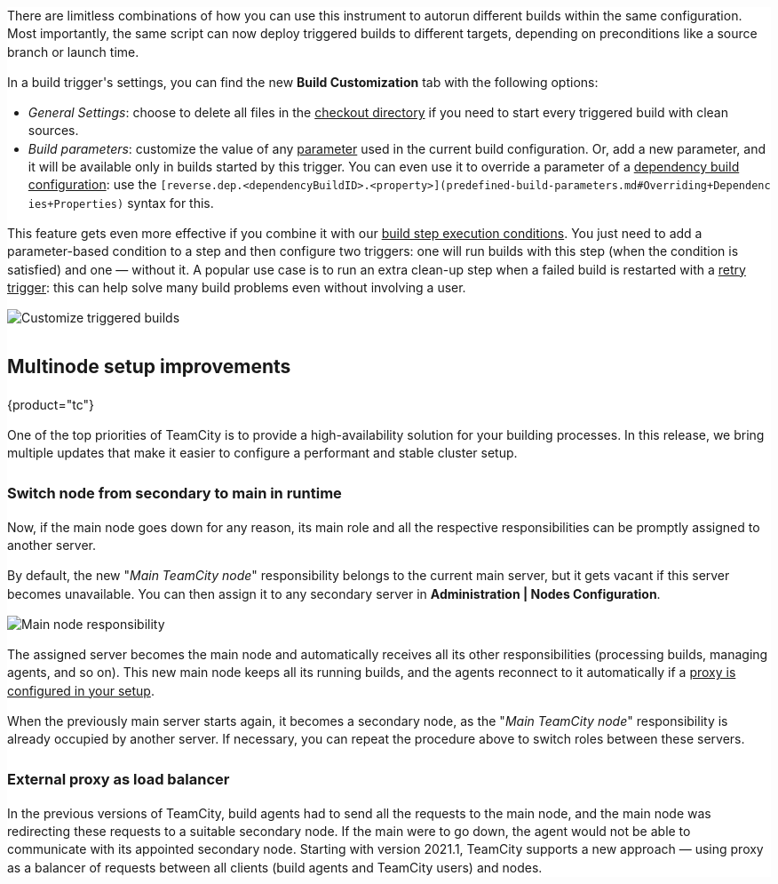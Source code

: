 There are limitless combinations of how you can use this instrument to autorun different builds within the same configuration. Most importantly, the same script can now deploy triggered builds to different targets, depending on preconditions like a source branch or launch time.

In a build trigger's settings, you can find the new __Build Customization__ tab with the following options:
* _General Settings_: choose to delete all files in the [checkout directory](build-checkout-directory.md) if you need to start every triggered build with clean sources.
* _Build parameters_: customize the value of any [parameter](configuring-build-parameters.md) used in the current build configuration. Or, add a new parameter, and it will be available only in builds started by this trigger. You can even use it to override a parameter of a [dependency build configuration](snapshot-dependencies.md): use the `[reverse.dep.<dependencyBuildID>.<property>](predefined-build-parameters.md#Overriding+Dependencies+Properties)` syntax for this.

This feature gets even more effective if you combine it with our [build step execution conditions](build-step-execution-conditions.md). You just need to add a parameter-based condition to a step and then configure two triggers: one will run builds with this step (when the condition is satisfied) and one — without it. A popular use case is to run an extra clean-up step when a failed build is restarted with a [retry trigger](configuring-retry-build-trigger.md): this can help solve many build problems even without involving a user.

<img src="custom-trigger-params.png" width="460" alt="Customize triggered builds"/>

## Multinode setup improvements
{product="tc"}

One of the top priorities of TeamCity is to provide a high-availability solution for your building processes. In this release, we bring multiple updates that make it easier to configure a performant and stable cluster setup.

### Switch node from secondary to main in runtime

Now, if the main node goes down for any reason, its main role and all the respective responsibilities can be promptly assigned to another server.

By default, the new "_Main TeamCity node_" responsibility belongs to the current main server, but it gets vacant if this server becomes unavailable. You can then assign it to any secondary server in __Administration | Nodes Configuration__.

<img src="main-node-role.png" width="460" alt="Main node responsibility"/>

The assigned server becomes the main node and automatically receives all its other responsibilities (processing builds, managing agents, and so on). This new main node keeps all its running builds, and the agents reconnect to it automatically if a [proxy is configured in your setup](multinode-setup.md#Proxy+Configuration).

When the previously main server starts again, it becomes a secondary node, as the "_Main TeamCity node_" responsibility is already occupied by another server. If necessary, you can repeat the procedure above to switch roles between these servers.

### External proxy as load balancer

In the previous versions of TeamCity, build agents had to send all the requests to the main node, and the main node was redirecting these requests to a suitable secondary node. If the main were to go down, the agent would not be able to communicate with its appointed secondary node. Starting with version 2021.1, TeamCity supports a new approach — using proxy as a balancer of requests between all clients (build agents and TeamCity users) and nodes.
